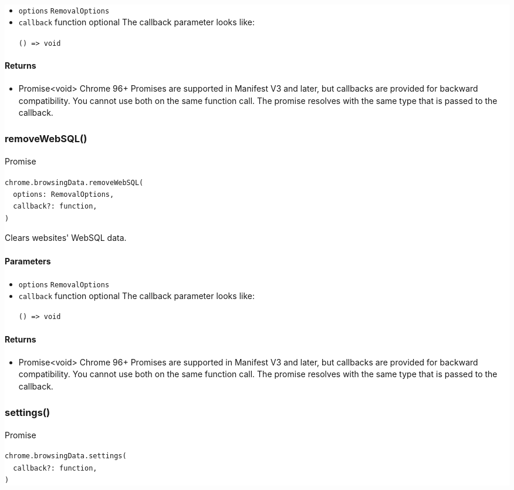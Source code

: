 *   `options`
    `RemovalOptions`
*   `callback`
    function optional
    The callback parameter looks like:
    ```
    () => void
    ```

#### Returns

*   Promise&lt;void&gt;
    Chrome 96+
    Promises are supported in Manifest V3 and later, but callbacks are provided for backward compatibility. You cannot use both on the same function call. The promise resolves with the same type that is passed to the callback.

### removeWebSQL()

Promise

```
chrome.browsingData.removeWebSQL(
  options: RemovalOptions,
  callback?: function,
)
```

Clears websites' WebSQL data.

#### Parameters

*   `options`
    `RemovalOptions`
*   `callback`
    function optional
    The callback parameter looks like:
    ```
    () => void
    ```

#### Returns

*   Promise&lt;void&gt;
    Chrome 96+
    Promises are supported in Manifest V3 and later, but callbacks are provided for backward compatibility. You cannot use both on the same function call. The promise resolves with the same type that is passed to the callback.

### settings()

Promise

```
chrome.browsingData.settings(
  callback?: function,
)
```
